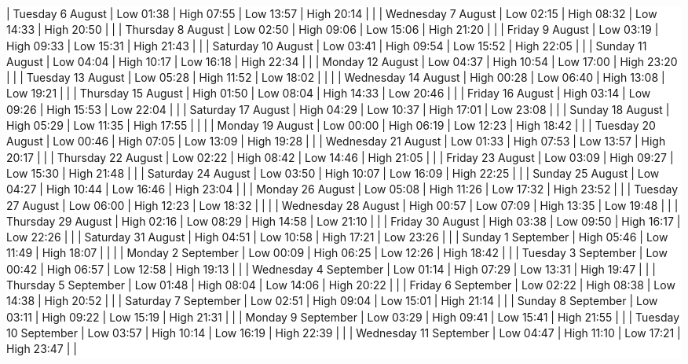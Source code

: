 | Tuesday 6 August | Low 01:38 | High 07:55 | Low 13:57 | High 20:14 |  |
| Wednesday 7 August | Low 02:15 | High 08:32 | Low 14:33 | High 20:50 |  |
| Thursday 8 August | Low 02:50 | High 09:06 | Low 15:06 | High 21:20 |  |
| Friday 9 August | Low 03:19 | High 09:33 | Low 15:31 | High 21:43 |  |
| Saturday 10 August | Low 03:41 | High 09:54 | Low 15:52 | High 22:05 |  |
| Sunday 11 August | Low 04:04 | High 10:17 | Low 16:18 | High 22:34 |  |
| Monday 12 August | Low 04:37 | High 10:54 | Low 17:00 | High 23:20 |  |
| Tuesday 13 August | Low 05:28 | High 11:52 | Low 18:02 |  |  |
| Wednesday 14 August | High 00:28 | Low 06:40 | High 13:08 | Low 19:21 |  |
| Thursday 15 August | High 01:50 | Low 08:04 | High 14:33 | Low 20:46 |  |
| Friday 16 August | High 03:14 | Low 09:26 | High 15:53 | Low 22:04 |  |
| Saturday 17 August | High 04:29 | Low 10:37 | High 17:01 | Low 23:08 |  |
| Sunday 18 August | High 05:29 | Low 11:35 | High 17:55 |  |  |
| Monday 19 August | Low 00:00 | High 06:19 | Low 12:23 | High 18:42 |  |
| Tuesday 20 August | Low 00:46 | High 07:05 | Low 13:09 | High 19:28 |  |
| Wednesday 21 August | Low 01:33 | High 07:53 | Low 13:57 | High 20:17 |  |
| Thursday 22 August | Low 02:22 | High 08:42 | Low 14:46 | High 21:05 |  |
| Friday 23 August | Low 03:09 | High 09:27 | Low 15:30 | High 21:48 |  |
| Saturday 24 August | Low 03:50 | High 10:07 | Low 16:09 | High 22:25 |  |
| Sunday 25 August | Low 04:27 | High 10:44 | Low 16:46 | High 23:04 |  |
| Monday 26 August | Low 05:08 | High 11:26 | Low 17:32 | High 23:52 |  |
| Tuesday 27 August | Low 06:00 | High 12:23 | Low 18:32 |  |  |
| Wednesday 28 August | High 00:57 | Low 07:09 | High 13:35 | Low 19:48 |  |
| Thursday 29 August | High 02:16 | Low 08:29 | High 14:58 | Low 21:10 |  |
| Friday 30 August | High 03:38 | Low 09:50 | High 16:17 | Low 22:26 |  |
| Saturday 31 August | High 04:51 | Low 10:58 | High 17:21 | Low 23:26 |  |
| Sunday 1 September | High 05:46 | Low 11:49 | High 18:07 |  |  |
| Monday 2 September | Low 00:09 | High 06:25 | Low 12:26 | High 18:42 |  |
| Tuesday 3 September | Low 00:42 | High 06:57 | Low 12:58 | High 19:13 |  |
| Wednesday 4 September | Low 01:14 | High 07:29 | Low 13:31 | High 19:47 |  |
| Thursday 5 September | Low 01:48 | High 08:04 | Low 14:06 | High 20:22 |  |
| Friday 6 September | Low 02:22 | High 08:38 | Low 14:38 | High 20:52 |  |
| Saturday 7 September | Low 02:51 | High 09:04 | Low 15:01 | High 21:14 |  |
| Sunday 8 September | Low 03:11 | High 09:22 | Low 15:19 | High 21:31 |  |
| Monday 9 September | Low 03:29 | High 09:41 | Low 15:41 | High 21:55 |  |
| Tuesday 10 September | Low 03:57 | High 10:14 | Low 16:19 | High 22:39 |  |
| Wednesday 11 September | Low 04:47 | High 11:10 | Low 17:21 | High 23:47 |  |